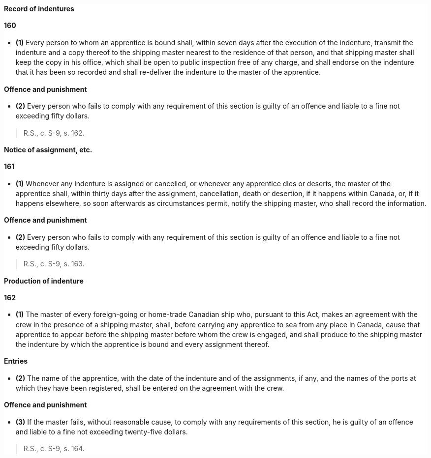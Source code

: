 

**Record of indentures**

**160** 

- **(1)** Every person to whom an apprentice is bound shall, within seven days after the execution of the indenture, transmit the indenture and a copy thereof to the shipping master nearest to the residence of that person, and that shipping master shall keep the copy in his office, which shall be open to public inspection free of any charge, and shall endorse on the indenture that it has been so recorded and shall re-deliver the indenture to the master of the apprentice.

**Offence and punishment**

- **(2)** Every person who fails to comply with any requirement of this section is guilty of an offence and liable to a fine not exceeding fifty dollars.
> R.S., c. S-9, s. 162.





**Notice of assignment, etc.**

**161** 

- **(1)** Whenever any indenture is assigned or cancelled, or whenever any apprentice dies or deserts, the master of the apprentice shall, within thirty days after the assignment, cancellation, death or desertion, if it happens within Canada, or, if it happens elsewhere, so soon afterwards as circumstances permit, notify the shipping master, who shall record the information.

**Offence and punishment**

- **(2)** Every person who fails to comply with any requirement of this section is guilty of an offence and liable to a fine not exceeding fifty dollars.
> R.S., c. S-9, s. 163.





**Production of indenture**

**162** 

- **(1)** The master of every foreign-going or home-trade Canadian ship who, pursuant to this Act, makes an agreement with the crew in the presence of a shipping master, shall, before carrying any apprentice to sea from any place in Canada, cause that apprentice to appear before the shipping master before whom the crew is engaged, and shall produce to the shipping master the indenture by which the apprentice is bound and every assignment thereof.

**Entries**

- **(2)** The name of the apprentice, with the date of the indenture and of the assignments, if any, and the names of the ports at which they have been registered, shall be entered on the agreement with the crew.

**Offence and punishment**

- **(3)** If the master fails, without reasonable cause, to comply with any requirements of this section, he is guilty of an offence and liable to a fine not exceeding twenty-five dollars.
> R.S., c. S-9, s. 164.
